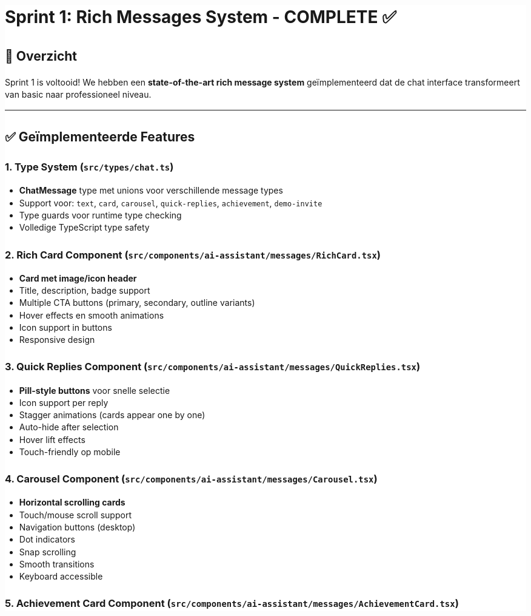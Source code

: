 # Sprint 1: Rich Messages System - COMPLETE ✅

## 🎯 Overzicht

Sprint 1 is voltooid! We hebben een **state-of-the-art rich message system** geïmplementeerd dat de chat interface transformeert van basic naar professioneel niveau.

---

## ✅ Geïmplementeerde Features

### 1. Type System (`src/types/chat.ts`)

- **ChatMessage** type met unions voor verschillende message types
- Support voor: `text`, `card`, `carousel`, `quick-replies`, `achievement`, `demo-invite`
- Type guards voor runtime type checking
- Volledige TypeScript type safety

### 2. Rich Card Component (`src/components/ai-assistant/messages/RichCard.tsx`)

- **Card met image/icon header**
- Title, description, badge support
- Multiple CTA buttons (primary, secondary, outline variants)
- Hover effects en smooth animations
- Icon support in buttons
- Responsive design

### 3. Quick Replies Component (`src/components/ai-assistant/messages/QuickReplies.tsx`)

- **Pill-style buttons** voor snelle selectie
- Icon support per reply
- Stagger animations (cards appear one by one)
- Auto-hide after selection
- Hover lift effects
- Touch-friendly op mobile

### 4. Carousel Component (`src/components/ai-assistant/messages/Carousel.tsx`)

- **Horizontal scrolling cards**
- Touch/mouse scroll support
- Navigation buttons (desktop)
- Dot indicators
- Snap scrolling
- Smooth transitions
- Keyboard accessible

### 5. Achievement Card Component (`src/components/ai-assistant/messages/AchievementCard.tsx`)
